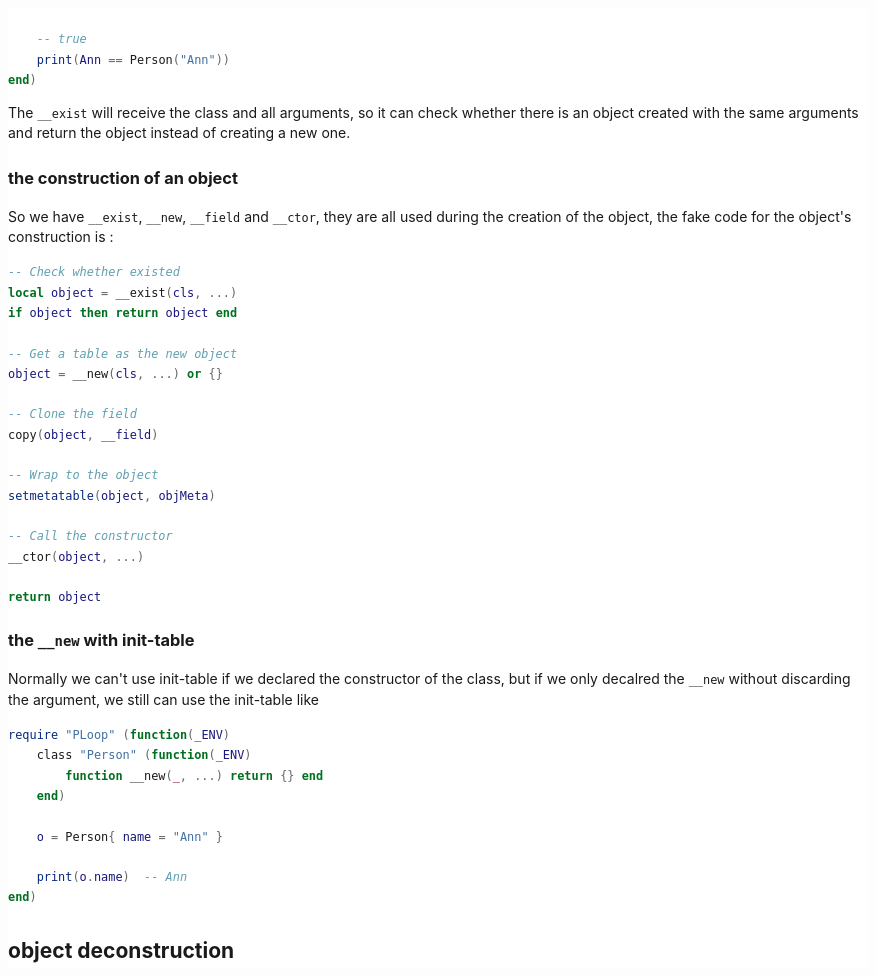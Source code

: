 ```lua

	-- true
	print(Ann == Person("Ann"))
end)
```

The `__exist` will receive the class and all arguments, so it can check whether there is an object created with the same arguments and return the object instead of creating a new one.


### the construction of an object

So we have `__exist`, `__new`, `__field` and `__ctor`, they are all used during the creation of the object, the fake code for the object's construction is :

```lua
-- Check whether existed
local object = __exist(cls, ...)
if object then return object end

-- Get a table as the new object
object = __new(cls, ...) or {}

-- Clone the field
copy(object, __field)

-- Wrap to the object
setmetatable(object, objMeta)

-- Call the constructor
__ctor(object, ...)

return object
```


### the `__new` with init-table

Normally we can't use init-table if we declared the constructor of the class, but if we only decalred the `__new` without discarding the argument, we still can use the init-table like

```lua
require "PLoop" (function(_ENV)
	class "Person" (function(_ENV)
		function __new(_, ...) return {} end
	end)

	o = Person{ name = "Ann" }

	print(o.name)  -- Ann
end)
```


## object deconstruction
